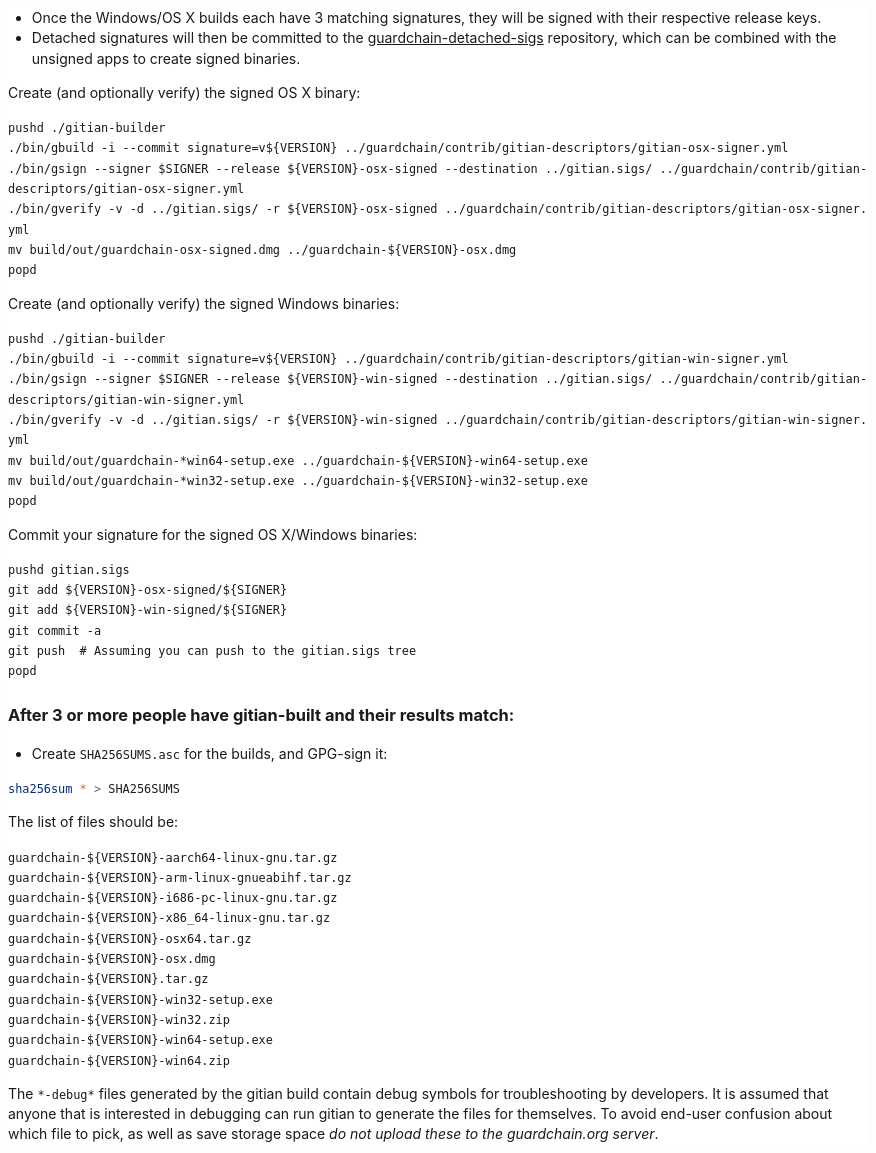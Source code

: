 - Once the Windows/OS X builds each have 3 matching signatures, they will be signed with their respective release keys.
- Detached signatures will then be committed to the [guardchain-detached-sigs](https://github.com/guardchainpay/guardchain-detached-sigs) repository, which can be combined with the unsigned apps to create signed binaries.

Create (and optionally verify) the signed OS X binary:

    pushd ./gitian-builder
    ./bin/gbuild -i --commit signature=v${VERSION} ../guardchain/contrib/gitian-descriptors/gitian-osx-signer.yml
    ./bin/gsign --signer $SIGNER --release ${VERSION}-osx-signed --destination ../gitian.sigs/ ../guardchain/contrib/gitian-descriptors/gitian-osx-signer.yml
    ./bin/gverify -v -d ../gitian.sigs/ -r ${VERSION}-osx-signed ../guardchain/contrib/gitian-descriptors/gitian-osx-signer.yml
    mv build/out/guardchain-osx-signed.dmg ../guardchain-${VERSION}-osx.dmg
    popd

Create (and optionally verify) the signed Windows binaries:

    pushd ./gitian-builder
    ./bin/gbuild -i --commit signature=v${VERSION} ../guardchain/contrib/gitian-descriptors/gitian-win-signer.yml
    ./bin/gsign --signer $SIGNER --release ${VERSION}-win-signed --destination ../gitian.sigs/ ../guardchain/contrib/gitian-descriptors/gitian-win-signer.yml
    ./bin/gverify -v -d ../gitian.sigs/ -r ${VERSION}-win-signed ../guardchain/contrib/gitian-descriptors/gitian-win-signer.yml
    mv build/out/guardchain-*win64-setup.exe ../guardchain-${VERSION}-win64-setup.exe
    mv build/out/guardchain-*win32-setup.exe ../guardchain-${VERSION}-win32-setup.exe
    popd

Commit your signature for the signed OS X/Windows binaries:

    pushd gitian.sigs
    git add ${VERSION}-osx-signed/${SIGNER}
    git add ${VERSION}-win-signed/${SIGNER}
    git commit -a
    git push  # Assuming you can push to the gitian.sigs tree
    popd

### After 3 or more people have gitian-built and their results match:

- Create `SHA256SUMS.asc` for the builds, and GPG-sign it:

```bash
sha256sum * > SHA256SUMS
```

The list of files should be:
```
guardchain-${VERSION}-aarch64-linux-gnu.tar.gz
guardchain-${VERSION}-arm-linux-gnueabihf.tar.gz
guardchain-${VERSION}-i686-pc-linux-gnu.tar.gz
guardchain-${VERSION}-x86_64-linux-gnu.tar.gz
guardchain-${VERSION}-osx64.tar.gz
guardchain-${VERSION}-osx.dmg
guardchain-${VERSION}.tar.gz
guardchain-${VERSION}-win32-setup.exe
guardchain-${VERSION}-win32.zip
guardchain-${VERSION}-win64-setup.exe
guardchain-${VERSION}-win64.zip
```
The `*-debug*` files generated by the gitian build contain debug symbols
for troubleshooting by developers. It is assumed that anyone that is interested
in debugging can run gitian to generate the files for themselves. To avoid
end-user confusion about which file to pick, as well as save storage
space *do not upload these to the guardchain.org server*.
